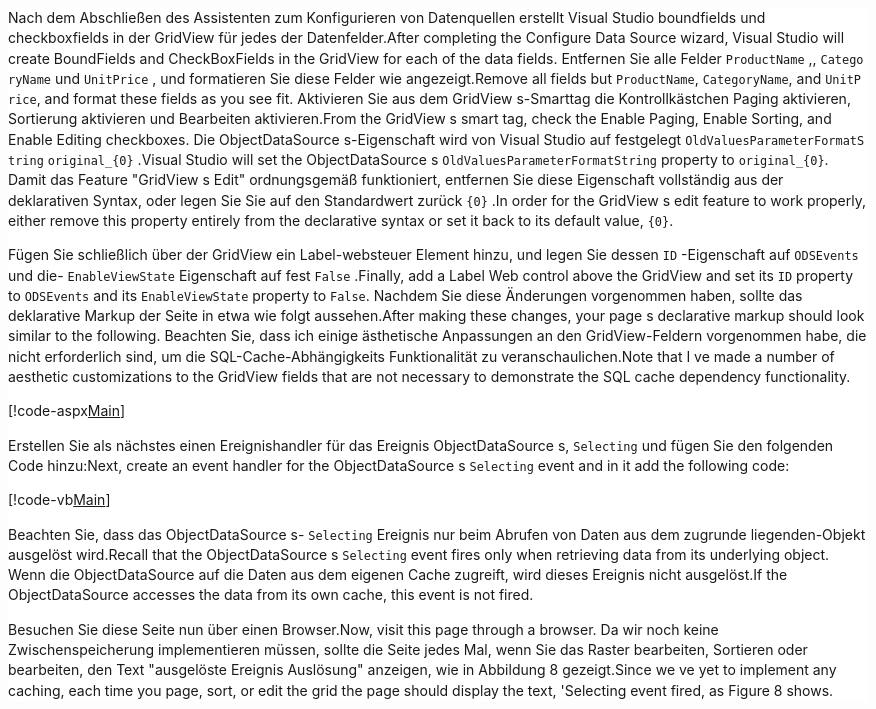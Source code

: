 <span data-ttu-id="359c4-223">Nach dem Abschließen des Assistenten zum Konfigurieren von Datenquellen erstellt Visual Studio boundfields und checkboxfields in der GridView für jedes der Datenfelder.</span><span class="sxs-lookup"><span data-stu-id="359c4-223">After completing the Configure Data Source wizard, Visual Studio will create BoundFields and CheckBoxFields in the GridView for each of the data fields.</span></span> <span data-ttu-id="359c4-224">Entfernen Sie alle Felder `ProductName` ,, `CategoryName` und `UnitPrice` , und formatieren Sie diese Felder wie angezeigt.</span><span class="sxs-lookup"><span data-stu-id="359c4-224">Remove all fields but `ProductName`, `CategoryName`, and `UnitPrice`, and format these fields as you see fit.</span></span> <span data-ttu-id="359c4-225">Aktivieren Sie aus dem GridView s-Smarttag die Kontrollkästchen Paging aktivieren, Sortierung aktivieren und Bearbeiten aktivieren.</span><span class="sxs-lookup"><span data-stu-id="359c4-225">From the GridView s smart tag, check the Enable Paging, Enable Sorting, and Enable Editing checkboxes.</span></span> <span data-ttu-id="359c4-226">Die ObjectDataSource s-Eigenschaft wird von Visual Studio auf festgelegt `OldValuesParameterFormatString` `original_{0}` .</span><span class="sxs-lookup"><span data-stu-id="359c4-226">Visual Studio will set the ObjectDataSource s `OldValuesParameterFormatString` property to `original_{0}`.</span></span> <span data-ttu-id="359c4-227">Damit das Feature "GridView s Edit" ordnungsgemäß funktioniert, entfernen Sie diese Eigenschaft vollständig aus der deklarativen Syntax, oder legen Sie Sie auf den Standardwert zurück `{0}` .</span><span class="sxs-lookup"><span data-stu-id="359c4-227">In order for the GridView s edit feature to work properly, either remove this property entirely from the declarative syntax or set it back to its default value, `{0}`.</span></span>

<span data-ttu-id="359c4-228">Fügen Sie schließlich über der GridView ein Label-websteuer Element hinzu, und legen Sie dessen `ID` -Eigenschaft auf `ODSEvents` und die- `EnableViewState` Eigenschaft auf fest `False` .</span><span class="sxs-lookup"><span data-stu-id="359c4-228">Finally, add a Label Web control above the GridView and set its `ID` property to `ODSEvents` and its `EnableViewState` property to `False`.</span></span> <span data-ttu-id="359c4-229">Nachdem Sie diese Änderungen vorgenommen haben, sollte das deklarative Markup der Seite in etwa wie folgt aussehen.</span><span class="sxs-lookup"><span data-stu-id="359c4-229">After making these changes, your page s declarative markup should look similar to the following.</span></span> <span data-ttu-id="359c4-230">Beachten Sie, dass ich einige ästhetische Anpassungen an den GridView-Feldern vorgenommen habe, die nicht erforderlich sind, um die SQL-Cache-Abhängigkeits Funktionalität zu veranschaulichen.</span><span class="sxs-lookup"><span data-stu-id="359c4-230">Note that I ve made a number of aesthetic customizations to the GridView fields that are not necessary to demonstrate the SQL cache dependency functionality.</span></span>

[!code-aspx[Main](using-sql-cache-dependencies-vb/samples/sample7.aspx)]

<span data-ttu-id="359c4-231">Erstellen Sie als nächstes einen Ereignishandler für das Ereignis ObjectDataSource s, `Selecting` und fügen Sie den folgenden Code hinzu:</span><span class="sxs-lookup"><span data-stu-id="359c4-231">Next, create an event handler for the ObjectDataSource s `Selecting` event and in it add the following code:</span></span>

[!code-vb[Main](using-sql-cache-dependencies-vb/samples/sample8.vb)]

<span data-ttu-id="359c4-232">Beachten Sie, dass das ObjectDataSource s- `Selecting` Ereignis nur beim Abrufen von Daten aus dem zugrunde liegenden-Objekt ausgelöst wird.</span><span class="sxs-lookup"><span data-stu-id="359c4-232">Recall that the ObjectDataSource s `Selecting` event fires only when retrieving data from its underlying object.</span></span> <span data-ttu-id="359c4-233">Wenn die ObjectDataSource auf die Daten aus dem eigenen Cache zugreift, wird dieses Ereignis nicht ausgelöst.</span><span class="sxs-lookup"><span data-stu-id="359c4-233">If the ObjectDataSource accesses the data from its own cache, this event is not fired.</span></span>

<span data-ttu-id="359c4-234">Besuchen Sie diese Seite nun über einen Browser.</span><span class="sxs-lookup"><span data-stu-id="359c4-234">Now, visit this page through a browser.</span></span> <span data-ttu-id="359c4-235">Da wir noch keine Zwischenspeicherung implementieren müssen, sollte die Seite jedes Mal, wenn Sie das Raster bearbeiten, Sortieren oder bearbeiten, den Text "ausgelöste Ereignis Auslösung" anzeigen, wie in Abbildung 8 gezeigt.</span><span class="sxs-lookup"><span data-stu-id="359c4-235">Since we ve yet to implement any caching, each time you page, sort, or edit the grid the page should display the text, 'Selecting event fired, as Figure 8 shows.</span></span>
